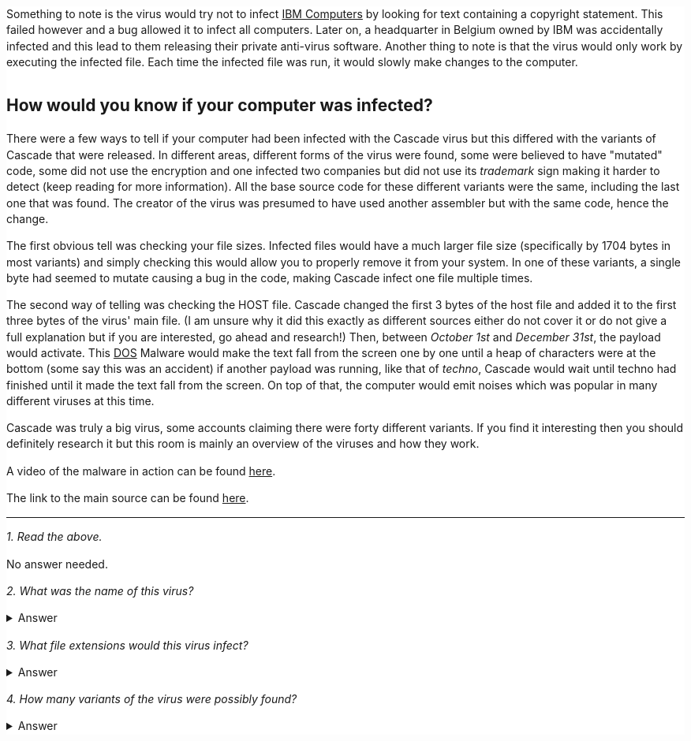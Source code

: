 Something to note is the virus would try not to infect [IBM Computers](https://www.ibm.com/uk-en) by looking for text containing a copyright statement. This failed however and a bug allowed it to infect all computers. Later on, a headquarter in Belgium owned by IBM was accidentally infected and this lead to them releasing their private anti-virus software. Another thing to note is that the virus would only work by executing the infected file. Each time the infected file was run, it would slowly make changes to the computer.

## How would you know if your computer was infected?

There were a few ways to tell if your computer had been infected with the Cascade virus but this differed with the variants of Cascade that were released. In different areas, different forms of the virus were found, some were believed to have "mutated" code, some did not use the encryption and one infected two companies but did not use its _trademark_ sign making it harder to detect (keep reading for more information). All the base source code for these different variants were the same, including the last one that was found. The creator of the virus was presumed to have used another assembler but with the same code, hence the change.

The first obvious tell was checking your file sizes. Infected files would have a much larger file size (specifically by 1704 bytes in most variants) and simply checking this would allow you to properly remove it from your system. In one of these variants, a single byte had seemed to mutate causing a bug in the code, making Cascade infect one file multiple times.

The second way of telling was checking the HOST file. Cascade changed the first 3 bytes of the host file and added it to the first three bytes of the virus' main file. (I am unsure why it did this exactly as different sources either do not cover it or do not give a full explanation but if you are interested, go ahead and research!) Then, between _October 1st_ and _December 31st_, the payload would activate. This [DOS](https://en.wikipedia.org/wiki/DOS) Malware would make the text fall from the screen one by one until a heap of characters were at the bottom (some say this was an accident) if another payload was running, like that of _techno_, Cascade would wait until techno had finished until it made the text fall from the screen. On top of that, the computer would emit noises which was popular in many different viruses at this time.

Cascade was truly a big virus, some accounts claiming there were forty different variants. If you find it interesting then you should definitely research it but this room is mainly an overview of the viruses and how they work.

A video of the malware in action can be found [here](https://www.youtube.com/watch?v=z7g-v3d7-Gk).

The link to the main source can be found [here](https://www.f-secure.com/v-descs/cascade.shtml).

---

_1. Read the above._

No answer needed.

_2. What was the name of this virus?_

  <details><summary>Answer</summary></details>

_3. What file extensions would this virus infect?_

  <details><summary>Answer</summary></details>

_4. How many variants of the virus were possibly found?_

  <details><summary>Answer</summary></details>
